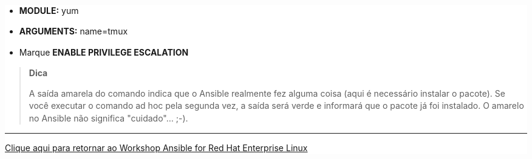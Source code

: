   - **MODULE:** yum

  - **ARGUMENTS:** name=tmux

  - Marque **ENABLE PRIVILEGE ESCALATION**

> **Dica**
>
> A saída amarela do comando indica que o Ansible realmente fez alguma coisa (aqui é necessário instalar o pacote). Se você executar o comando ad hoc pela segunda vez, a saída será verde e informará que o pacote já foi instalado. O amarelo no Ansible não significa "cuidado"…​ ;-).

----

[Clique aqui para retornar ao Workshop Ansible for Red Hat Enterprise Linux](../README.pt-br.md#seção-2---exercícios-do-ansible-tower)
